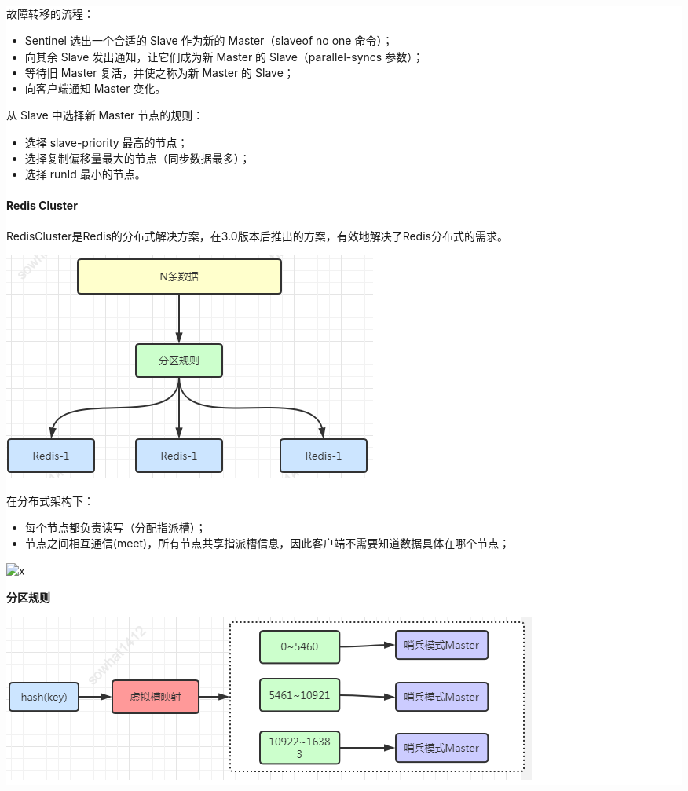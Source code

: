 故障转移的流程：

- Sentinel 选出一个合适的 Slave 作为新的 Master（slaveof no one 命令）；
- 向其余 Slave 发出通知，让它们成为新 Master 的 Slave（parallel-syncs 参数）；
- 等待旧 Master 复活，并使之称为新 Master 的 Slave；
- 向客户端通知 Master 变化。

从 Slave 中选择新 Master 节点的规则：

- 选择 slave-priority 最高的节点；
- 选择复制偏移量最大的节点（同步数据最多）；
- 选择 runId 最小的节点。

#### Redis Cluster

RedisCluster是Redis的分布式解决方案，在3.0版本后推出的方案，有效地解决了Redis分布式的需求。

![x](./Resources/tbms0020.png)

在分布式架构下：

- 每个节点都负责读写（分配指派槽）；
- 节点之间相互通信(meet)，所有节点共享指派槽信息，因此客户端不需要知道数据具体在哪个节点；

![x](http://121.196.182.26:6100/public/images/redis-cluster1.png)

**分区规则**

![x](./Resources/tbms0021.png)
